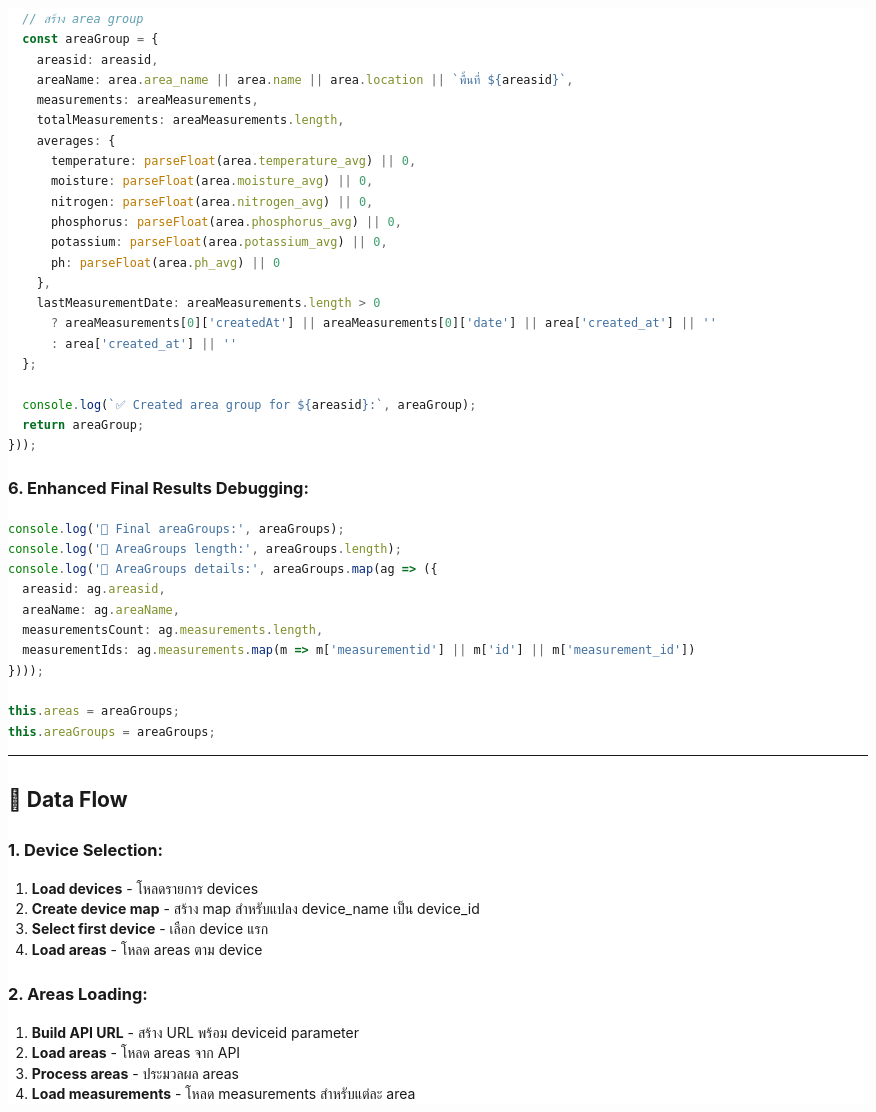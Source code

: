 ```typescript
  // สร้าง area group
  const areaGroup = {
    areasid: areasid,
    areaName: area.area_name || area.name || area.location || `พื้นที่ ${areasid}`,
    measurements: areaMeasurements,
    totalMeasurements: areaMeasurements.length,
    averages: {
      temperature: parseFloat(area.temperature_avg) || 0,
      moisture: parseFloat(area.moisture_avg) || 0,
      nitrogen: parseFloat(area.nitrogen_avg) || 0,
      phosphorus: parseFloat(area.phosphorus_avg) || 0,
      potassium: parseFloat(area.potassium_avg) || 0,
      ph: parseFloat(area.ph_avg) || 0
    },
    lastMeasurementDate: areaMeasurements.length > 0 
      ? areaMeasurements[0]['createdAt'] || areaMeasurements[0]['date'] || area['created_at'] || ''
      : area['created_at'] || ''
  };
  
  console.log(`✅ Created area group for ${areasid}:`, areaGroup);
  return areaGroup;
}));
```

### **6. Enhanced Final Results Debugging:**

```typescript
console.log('🎯 Final areaGroups:', areaGroups);
console.log('🎯 AreaGroups length:', areaGroups.length);
console.log('🎯 AreaGroups details:', areaGroups.map(ag => ({
  areasid: ag.areasid,
  areaName: ag.areaName,
  measurementsCount: ag.measurements.length,
  measurementIds: ag.measurements.map(m => m['measurementid'] || m['id'] || m['measurement_id'])
})));

this.areas = areaGroups;
this.areaGroups = areaGroups;
```

---

## 🔄 Data Flow

### **1. Device Selection:**
1. **Load devices** - โหลดรายการ devices
2. **Create device map** - สร้าง map สำหรับแปลง device_name เป็น device_id
3. **Select first device** - เลือก device แรก
4. **Load areas** - โหลด areas ตาม device

### **2. Areas Loading:**
1. **Build API URL** - สร้าง URL พร้อม deviceid parameter
2. **Load areas** - โหลด areas จาก API
3. **Process areas** - ประมวลผล areas
4. **Load measurements** - โหลด measurements สำหรับแต่ละ area
